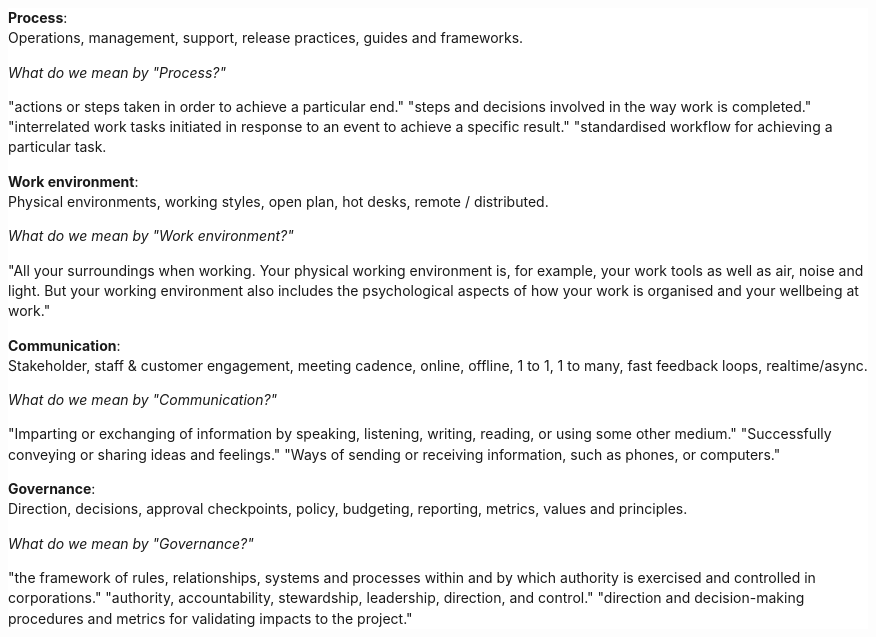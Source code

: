 **Process**: \
Operations, management, support, release practices, guides and frameworks.

*What do we mean by "Process?"*

"actions or steps taken in order to achieve a particular end." "steps and decisions involved in the way work is completed."
"interrelated work tasks initiated in response to an event to achieve a specific result."
"standardised workflow for achieving a particular task.

**Work environment**: \
Physical environments, working styles, open plan, hot desks, remote / distributed.

*What do we mean by "Work environment?"*

"All your surroundings when working. Your physical working environment is, for example, your work tools as well as air, noise and light. But your working environment also includes the psychological aspects of how your work is organised and your wellbeing at work."

**Communication**: \
Stakeholder, staff & customer engagement, meeting cadence, online, offline, 1 to 1, 1 to many, fast feedback loops, realtime/async.

*What do we mean by "Communication?"*

"Imparting or exchanging of information by speaking, listening, writing, reading, or using some other medium." "Successfully conveying or sharing ideas and feelings."
"Ways of sending or receiving information, such as phones, or computers."

**Governance**: \
Direction, decisions, approval checkpoints, policy, budgeting, reporting, metrics, values and principles.

*What do we mean by "Governance?"*

"the framework of rules, relationships, systems and processes within and by which authority is exercised and controlled in corporations." "authority, accountability, stewardship, leadership, direction, and control."
"direction and decision-making procedures and metrics for validating impacts to the project."
